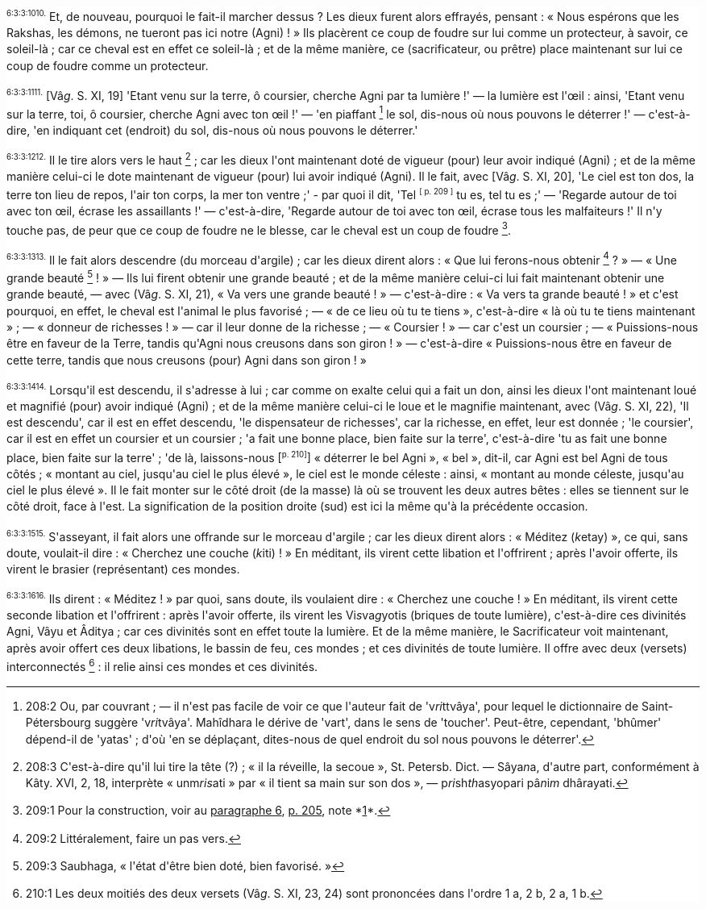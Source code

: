 <span id="v6_3_3_1010"><sup><small>6:3:3:1010.</small></sup></span> Et, de nouveau, pourquoi le fait-il marcher dessus ? Les dieux furent alors effrayés, pensant : « Nous espérons que les Rakshas, ​​les démons, ne tueront pas ici notre (Agni) ! » Ils placèrent ce coup de foudre sur lui comme un protecteur, à savoir, ce soleil-là ; car ce cheval est en effet ce soleil-là ; et de la même manière, ce (sacrificateur, ou prêtre) place maintenant sur lui ce coup de foudre comme un protecteur.

<span id="v6_3_3_1111"><sup><small>6:3:3:1111.</small></sup></span> \[Vâ<i>g</i>. S. XI, 19\] 'Etant venu sur la terre, ô coursier, cherche Agni par ta lumière !' — la lumière est l'œil : ainsi, 'Etant venu sur la terre, toi, ô coursier, cherche Agni avec ton œil !' — 'en piaffant [^423] le sol, dis-nous où nous pouvons le déterrer !' — c'est-à-dire, 'en indiquant cet (endroit) du sol, dis-nous où nous pouvons le déterrer.'

<span id="v6_3_3_1212"><sup><small>6:3:3:1212.</small></sup></span> Il le tire alors vers le haut [^424] ; car les dieux l'ont maintenant doté de vigueur (pour) leur avoir indiqué (Agni) ; et de la même manière celui-ci le dote maintenant de vigueur (pour) lui avoir indiqué (Agni). Il le fait, avec \[Vâ<i>g</i>. S. XI, 20\], 'Le ciel est ton dos, la terre ton lieu de repos, l'air ton corps, la mer ton ventre ;' - par quoi il dit, 'Tel <span id="p209"><sup><small>[ p. 209 ]</small></sup></span> tu es, tel tu es ;' — 'Regarde autour de toi avec ton œil, écrase les assaillants !' — c'est-à-dire, 'Regarde autour de toi avec ton œil, écrase tous les malfaiteurs !' Il n'y touche pas, de peur que ce coup de foudre ne le blesse, car le cheval est un coup de foudre [^425].

<span id="v6_3_3_1313"><sup><small>6:3:3:1313.</small></sup></span> Il le fait alors descendre (du morceau d'argile) ; car les dieux dirent alors : « Que lui ferons-nous obtenir [^426] ? » — « Une grande beauté [^427] ! » — Ils lui firent obtenir une grande beauté ; et de la même manière celui-ci lui fait maintenant obtenir une grande beauté, — avec (Vâ<i>g</i>. S. XI, 21), « Va vers une grande beauté ! » — c'est-à-dire : « Va vers ta grande beauté ! » et c'est pourquoi, en effet, le cheval est l'animal le plus favorisé ; — « de ce lieu où tu te tiens », c'est-à-dire « là où tu te tiens maintenant » ; — « donneur de richesses ! » — car il leur donne de la richesse ; — « Coursier ! » — car c'est un coursier ; — « Puissions-nous être en faveur de la Terre, tandis qu'Agni nous creusons dans son giron ! » — c'est-à-dire « Puissions-nous être en faveur de cette terre, tandis que nous creusons (pour) Agni dans son giron ! »

<span id="v6_3_3_1414"><sup><small>6:3:3:1414.</small></sup></span> Lorsqu'il est descendu, il s'adresse à lui ; car comme on exalte celui qui a fait un don, ainsi les dieux l'ont maintenant loué et magnifié (pour) avoir indiqué (Agni) ; et de la même manière celui-ci le loue et le magnifie maintenant, avec (Vâ<i>g</i>. S. XI, 22), 'Il est descendu', car il est en effet descendu, 'le dispensateur de richesses', car la richesse, en effet, leur est donnée ; 'le coursier', car il est en effet un coursier et un coursier ; 'a fait une bonne place, bien faite sur la terre', c'est-à-dire 'tu as fait une bonne place, bien faite sur la terre' ; 'de là, laissons-nous <span id="p210">[<sup><small>p. 210]</small></sup>]</span> « déterrer le bel Agni », « bel », dit-il, car Agni est bel Agni de tous côtés ; « montant au ciel, jusqu'au ciel le plus élevé », le ciel est le monde céleste : ainsi, « montant au monde céleste, jusqu'au ciel le plus élevé ». Il le fait monter sur le côté droit (de la masse) là où se trouvent les deux autres bêtes : elles se tiennent sur le côté droit, face à l'est. La signification de la position droite (sud) est ici la même qu'à la précédente occasion.

<span id="v6_3_3_1515"><sup><small>6:3:3:1515.</small></sup></span> S'asseyant, il fait alors une offrande sur le morceau d'argile ; car les dieux dirent alors : « Méditez (<i>k</i>etay) », ce qui, sans doute, voulait-il dire : « Cherchez une couche (<i>k</i>iti) ! » En méditant, ils virent cette libation et l'offrirent ; après l'avoir offerte, ils virent le brasier (représentant) ces mondes.

<span id="v6_3_3_1616"><sup><small>6:3:3:1616.</small></sup></span> Ils dirent : « Méditez ! » par quoi, sans doute, ils voulaient dire : « Cherchez une couche ! » En méditant, ils virent cette seconde libation et l'offrirent : après l'avoir offerte, ils virent les Vi<i>s</i>va<i>g</i>yotis (briques de toute lumière), c'est-à-dire ces divinités Agni, Vâyu et Âditya ; car ces divinités sont en effet toute la lumière. Et de la même manière, le Sacrificateur voit maintenant, après avoir offert ces deux libations, le bassin de feu, ces mondes ; et ces divinités de toute lumière. Il offre avec deux (versets) interconnectés [^428] : il relie ainsi ces mondes et ces divinités.


[^394]: 190:1 C'est-à-dire la brique « invincible », étant la première brique qui est fabriquée, et celle-ci par la principale épouse du Sacrificateur (mahishî) elle-même. Voir VI, 5, 3, suiv.—Sâya<i>n</i>a remarques,—tâm âhuti<i>m</i> hutvâ imâm p<i>ri</i>thivîm âdhîya<i>g</i><i>ñ</i>ikîm ash<i>t</i>adhâvihitâm m<i>ri</i>tsikatâbhi<i>h</i> p<i>ri</i>thivyavairiya<i>m</i> (? p<i>ri</i>thivyaṅgair imâm) ash<i>t</i>avihitâtmikâm ashâ<i>dh</i>âm ish<i>t</i>akâm p. 191 apa<i>s</i>yat ; puraiva lokâpavarga kala (? kâle ou kâlât) s<i>ri</i>sh<i>t</i>â<i>m</i> satîm. Bien que dans le récit cosmogonique, [VI, 1, 1, 13](Book_3_6_1#v6_1_1_13) seq., la terre soit plutôt décrite comme composée de neuf éléments différents, la brique « invincible » est communément identifiée à la terre. Voir [VI, 5, 3, 1](Book_3_6_5#v6_5_3_1). Pour les compositions (octuples) de l'argile utilisée pour le foyer et les briques, voir [VI, 5, 1, 1](Book_3_6_5#v6_5_1_1) seq.
[^395]: 191:1 C'est-à-dire que la cuillère d'offrande est remplie de huit trempages avec la cuillère à tremper.
[^396]: 191:2 C'est-à-dire, au moyen de ses éléments constitutifs ; — p<i>ri</i>thivîm ûrdhvâ<i>m</i> rûpair m<i>ri</i>dâdibhir udgamayati, Sây.
[^397]: 192:1 Voir [VI, 1, 1, 9](Book_3_6_1#v6_1_1_9).
[^398]: 192:2 [VI, 1, 1, 10](Book_3_6_1#v6_1_1_10).—La construction du texte est quelque peu particulière,—ce que l'auteur veut dire semble être,—la triple science (le Veda) avec laquelle Pra<i>g</i>âpati est entré dans les eaux est la même que les prières maintenant offertes.
[^399]: 194:1 Voir III, 5, 3, 12, où 'b<i>ri</i>hat vipa<i>s</i><i>k</i>it' (dans la même formule) est expliqué comme faisant référence au sacrifice.
[^400]: 196:1 Ou, les oblations simples, par opposition à la libation continue entière.
[^401]: 196:2 Dîptyâ virâ<i>g</i>amâna<i>h</i>, Dites.
[^402]: 197:1 C'est-à-dire qu'il se montre ouvertement, apparaît sans crainte devant les autres de son espèce ; — Svâya rûpâyeti tâdarthye <i>k</i>aturthî; âvi<i>h</i> prakâ<i>s</i>o bhavati, tadanukâre<i>n</i>edânîm api pa<i>s</i>u<i>h</i> svâya rûpâya samâna<i>g</i>âtîyâyâ prakâ<i>s</i>o bhavati, Sây.
[^403]: 197:2 C'est-à-dire qu'ils ont vu qu'un animal pouvait suffire à deux, — pa<i>ñ</i><i>k</i>amî pratinidhau, Sây. (Pâ<i>n</i>. II, 3, 11.)
[^404]: 197:3 À savoir l'ânesse et la jument.
[^405]: 197 : 4 Anaddhâ-purusham alîka-purusham purushât pratyapa<i>s</i>yan purushasthâne kalitavantas, Sây. Il s'agit donc probablement d'une contrefaçon d'homme, de poupée ou d'effigie humaine.
[^406]: 198:1 C'est-à-dire, afin que cet élément de l'accomplissement sacrificiel corresponde à la nature d'Agni. Le nombre cinq est obtenu par les trois bêtes effectivement conduites – un cheval, un âne et un bouc – et les deux bêtes dont l'âne était censé être le substitut, à savoir la vache (ou le bœuf) et le mouton. — Sâya<i>n</i>a, dont le commentaire est très erroné à cet endroit, remarque : — nânaddhâpurushoऽtra ga<i>n</i>yate.
[^407]: 198:2 Dans le texte, le datif de finalité ('ahi<i>m</i>sâyai') est comme d'habitude déplacé jusqu'à la fin du raisonnement expliquant la raison d'être de cet élément de la performance.
[^408]: 198:3 Cette clause finale avec 'vai' fournit la raison pour laquelle Agni est entré dans l'utérus, à savoir parce qu'autrement il ne pourrait pas naître ; tout comme la clause précédente avec 'vai' (l'utérus ne nuit pas à l'enfant) fournit la raison pour laquelle le roseau est utilisé ; tandis que les clauses précédentes expliquent comment le roseau devient l'utérus d'où Agni est né.
[^409]: 199:1 Voir [VI, 1, 1, 11](Book_3_6_1#v6_1_1_11).
[^410]: 199:2 Dakshi<i>n</i>ato vai v<i>ri</i>shâ yoshâm upa<i>s</i>ete;—comparer : uttarato hi strî pumâ<i>m</i>sam upa<i>s</i>ete, I, 1, 1, 20 ; II, 5, 2, 17.
[^411]: 200:1 Pour la construction, voir [p. 198](#p198), note [^407].
[^412]: 200:2 Prâde<i>s</i>amâtra<i>m</i> hîda<i>m</i> mukham abhi vâg vadati, mukham abhi var<i>n</i>âtmikâ vâg vadati vâktâstis (?) tasyâ<i>s</i> <i>k</i>a prâde<i>s</i>amâtratvam adhyâtmâvadhâritam atoऽtrâpi prâde<i>s</i>amâtrâ . . . yuktâ, Dites.
[^413]: 200:3 Selon Sâya<i>n</i>a, le bout de la langue est indiqué (comme [VII, 2, 3, 3](Book_3_7_2#v7_2_3_3); [2, 4, 14](Book_3_7_2#v7_2_4_14), 'vâ<i>k</i>' signifie 'bouche'); mais peut-être s'agit-il plutôt d'un discours acerbe et vitupérateur adressé à une autre personne qui est visé ici.
[^414]: 200:4 Sâya<i>n</i>a identifie la parole divine avec le Sa<i>m</i>sk<i>ri</i>t, et la parole humaine avec les Apabhramsas, ou dialectes inférieurs (? mânusha<i>m</i> <i>k</i>âpâtro<i>s</i>am, MS.).
[^415]: 201:1 Mahîdhara dit qu'Agni est appelé « purîshya », car de la terre meuble (purîsha) est déposée dans le foyer (ukhâ), sur lequel le feu est ensuite placé. Il fait sans doute aussi référence à la terre meuble qui est étalée sur les différentes couches de l'autel, servant ainsi de mortier aux briques. Dans cette épithète d'Agni, « purîsha » semble cependant être pris dans un autre sens, plus subtil, l'auteur y rattachant apparemment son sens étymologique de « ce qui remplit, remplit, Germ. Füllung, Füllsel » ; tandis que la référence au bétail pourrait aussi sembler renvoyer au sens courant ultérieur de « fèces, fumier ». Mahîdhara, en vertu de l'identification symbolique « pa<i>s</i>avo vai purîsham », semble d'emblée prendre « purîsha » comme synonyme de « pa<i>s</i>u », lorsqu'il dit : — purîshebhya<i>h</i> pa<i>s</i>ubhyo hita<i>h</i> purîshya<i>h</i>. Le commentaire de Sâya<i>n</i>a est ici corrompu : — pa<i>s</i>avo vai purîsha<i>m</i> pûra<i>n</i>âmûhi(?) kârya<i>m</i> pa<i>s</i>ava<i>h</i> pûrayanti.
[^416]: 204:1 Pratûrtam, « avancer rapidement, avancer rapidement ».
[^417]: 204:2 Asmayu, « tendant vers nous, favorable à nous », est expliqué différemment par l'auteur du Brâhma<i>n</i>a.
[^418]: 204:3 L'auteur ici, comme ailleurs, prend plutôt « vâ<i>g</i>a » dans le sens de « force, subsistance ».
[^419]: 205:1 Le texte ici a la construction sanskrite ordinaire, qui se déroule littéralement ainsi : — il ne touche pas — Agni (étant) le même que les animaux — « de peur que lui, Agni, ne me fasse du mal ! »
[^420]: 206:1 Le morceau d'argile qui doit être utilisé pour la fabrication du brasier a été placé dans un trou carré à l'est du feu Âhavanîya.
[^421]: 206:2 C'est-à-dire qu'il regarde le morceau d'argile à travers la partie creuse de la fourmilière, tout en murmurant la formule donnée dans le paragraphe suivant.
[^422]: 208:1 Ou, comme si l'on disait : — yathâyam iha-sthâna âstha(?) iti ka<i>s</i><i>k</i>id brûyâd eva<i>m</i> proktavân, Sây.
[^423]: 208:2 Ou, par couvrant ; — il n'est pas facile de voir ce que l'auteur fait de 'v<i>ri</i>ttvâya', pour lequel le dictionnaire de Saint-Pétersbourg suggère 'v<i>ri</i>tvâya'. Mahîdhara le dérive de 'vart', dans le sens de 'toucher'. Peut-être, cependant, 'bhûmer' dépend-il de 'yatas' ; d'où 'en se déplaçant, dites-nous de quel endroit du sol nous pouvons le déterrer'.
[^424]: 208:3 C'est-à-dire qu'il lui tire la tête (?) ; « il la réveille, la secoue », St. Petersb. Dict. — Sâya<i>n</i>a, d'autre part, conformément à Kâty. XVI, 2, 18, interprète « unm<i>ri</i><i>s</i>ati » par « il tient sa main sur son dos », — p<i>ri</i>sh<i>th</i>asyopari pâ<i>n</i>i<i>m</i> dhârayati.
[^425]: 209:1 Pour la construction, voir au [paragraphe 6](Book_3_6_3#v6_3_3_6), [p. 205](Book_3_6_3#p205), note \*[1](Book_3_6_3#fn419)\*.
[^426]: 209:2 Littéralement, faire un pas vers.
[^427]: 209:3 Saubhaga, « l'état d'être bien doté, bien favorisé. »
[^428]: 210:1 Les deux moitiés des deux versets (Vâ<i>g</i>. S. XI, 23, 24) sont prononcées dans l'ordre 1 a, 2 b, 2 a, 1 b.
[^429]: 211:1 <i>Ri</i>k S. II, 50, 4, commençant cependant par : « J'asperge Agni d'une oblation de ghee. »
[^430]: 211:2 Mahîdhara et Sâya<i>n</i>a (<i>Ri</i>k S. II, 10, 5) prennent 'marya<i>s</i>rî' dans le sens de 'recouru ou adoré par les hommes'.
[^431]: 212:1 Ou bien, il fait pour lui (ou pour elle) ce coup de foudre protecteur.
[^436]: 213:1 Vâ<i>g</i>. S. XI, 25; <i>Ri</i>k S. IV, 15, 3, 'Autour de l'offrande, Agni, le sage seigneur de la force, est venu, accordant de précieux dons à l'adorateur.'
[^433]: 213:2 Vâ<i>g</i>. S. XI, 26; <i>Ri</i>k S. X, 87, 22, 'Autour de toi, nous te plaçons, toi le prêtre, comme un rempart, ô puissant Agni, le tueur à la course hardie des rusés jour après jour.'
[^434]: 213:3 Vâ<i>g</i>. S. XI, 27; <i>Ri</i>k S. II, 1, 1, 'Avec les jours, ô Agni, toi, désireux de briller ici, tu es né des eaux, du rivage, des bois, des herbes, toi le brillant, ô homme-seigneur des hommes.'
[^435]: 213:4 Ou il déterre ce (morceau d'argile).